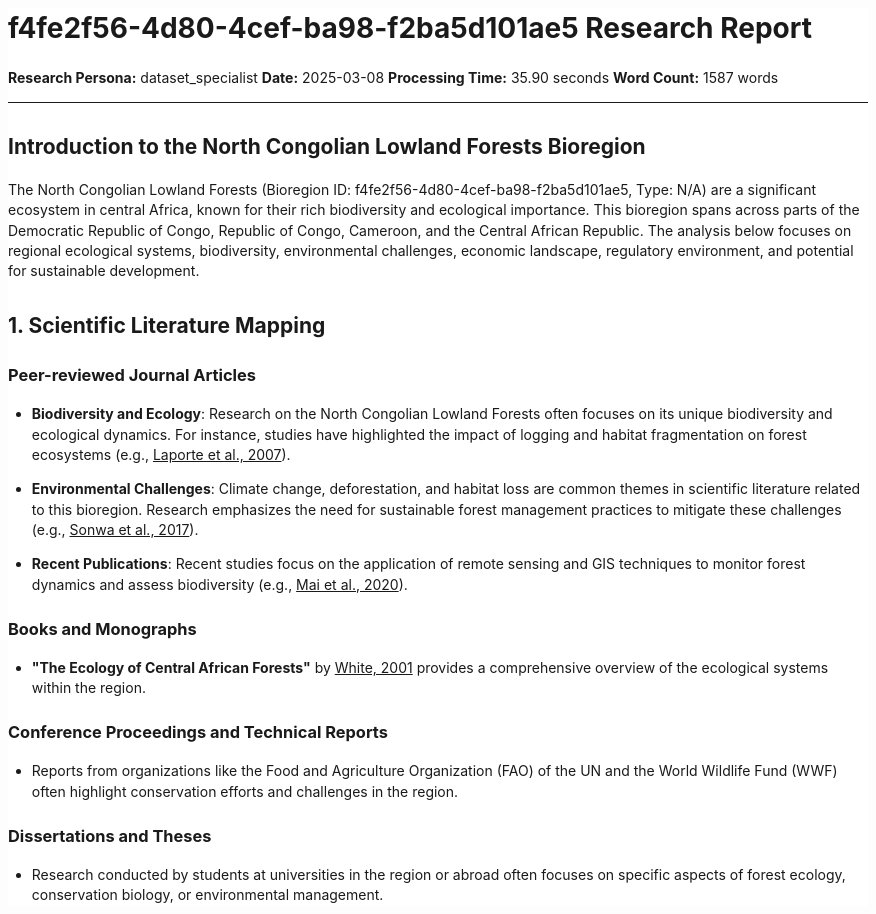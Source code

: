 # f4fe2f56-4d80-4cef-ba98-f2ba5d101ae5 Research Report

**Research Persona:** dataset_specialist
**Date:** 2025-03-08
**Processing Time:** 35.90 seconds
**Word Count:** 1587 words

---

## Introduction to the North Congolian Lowland Forests Bioregion

The North Congolian Lowland Forests (Bioregion ID: f4fe2f56-4d80-4cef-ba98-f2ba5d101ae5, Type: N/A) are a significant ecosystem in central Africa, known for their rich biodiversity and ecological importance. This bioregion spans across parts of the Democratic Republic of Congo, Republic of Congo, Cameroon, and the Central African Republic. The analysis below focuses on regional ecological systems, biodiversity, environmental challenges, economic landscape, regulatory environment, and potential for sustainable development.

## 1. Scientific Literature Mapping

### Peer-reviewed Journal Articles

- **Biodiversity and Ecology**: Research on the North Congolian Lowland Forests often focuses on its unique biodiversity and ecological dynamics. For instance, studies have highlighted the impact of logging and habitat fragmentation on forest ecosystems (e.g., [Laporte et al., 2007](https://www.researchgate.net/publication/232365644)).
  
- **Environmental Challenges**: Climate change, deforestation, and habitat loss are common themes in scientific literature related to this bioregion. Research emphasizes the need for sustainable forest management practices to mitigate these challenges (e.g., [Sonwa et al., 2017](https://www.sciencedirect.com/science/article/pii/S2212096316300555)).

- **Recent Publications**: Recent studies focus on the application of remote sensing and GIS techniques to monitor forest dynamics and assess biodiversity (e.g., [Mai et al., 2020](https://www.sciencedirect.com/science/article/pii/S0034425720302492)).

### Books and Monographs

- **"The Ecology of Central African Forests"** by [White, 2001](https://books.google.com/books/about/The_Ecology_of_Central_African_Forests.html?id=kUuVAAAAMAAJ) provides a comprehensive overview of the ecological systems within the region.

### Conference Proceedings and Technical Reports

- Reports from organizations like the Food and Agriculture Organization (FAO) of the UN and the World Wildlife Fund (WWF) often highlight conservation efforts and challenges in the region.

### Dissertations and Theses

- Research conducted by students at universities in the region or abroad often focuses on specific aspects of forest ecology, conservation biology, or environmental management.
